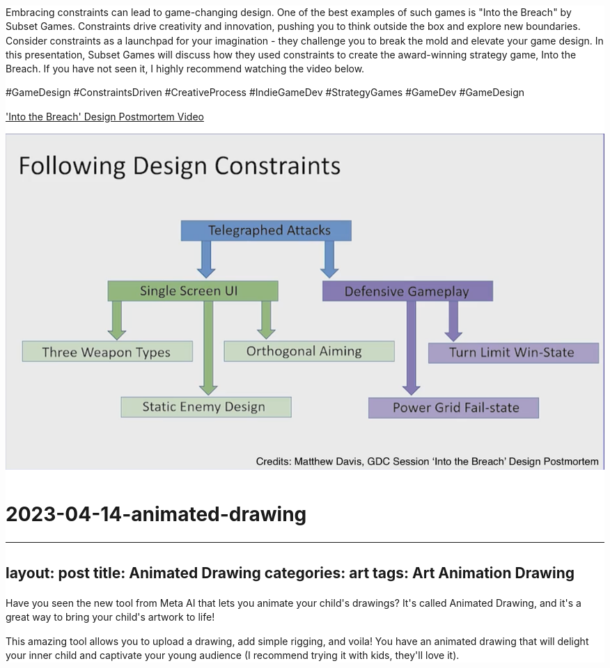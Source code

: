 Embracing constraints can lead to game-changing design. One of the best examples of such games is "Into the Breach" by Subset Games. Constraints drive creativity and innovation, pushing you to think outside the box and explore new boundaries. Consider constraints as a launchpad for your imagination - they challenge you to break the mold and elevate your game design. In this presentation, Subset Games will discuss how they used constraints to create the award-winning strategy game, Into the Breach. If you have not seen it, I highly recommend watching the video below.

#GameDesign #ConstraintsDriven #CreativeProcess #IndieGameDev #StrategyGames #GameDev #GameDesign

['Into the Breach' Design Postmortem Video](https://www.gdcvault.com/play/1025772/-Into-the-Breach-Design)

![Into the Breach Slide from the presentation](/assets/images/into-the-breach-design-with-constraints.png)



# 2023-04-14-animated-drawing

---
layout: post
title: Animated Drawing
categories: art
tags: Art Animation Drawing
---

Have you seen the new tool from Meta AI that lets you animate your child's drawings? It's called Animated Drawing, and it's a great way to bring your child's artwork to life!

This amazing tool allows you to upload a drawing, add simple rigging, and voila! You have an animated drawing that will delight your inner child and captivate your young audience (I recommend trying it with kids, they'll love it).
